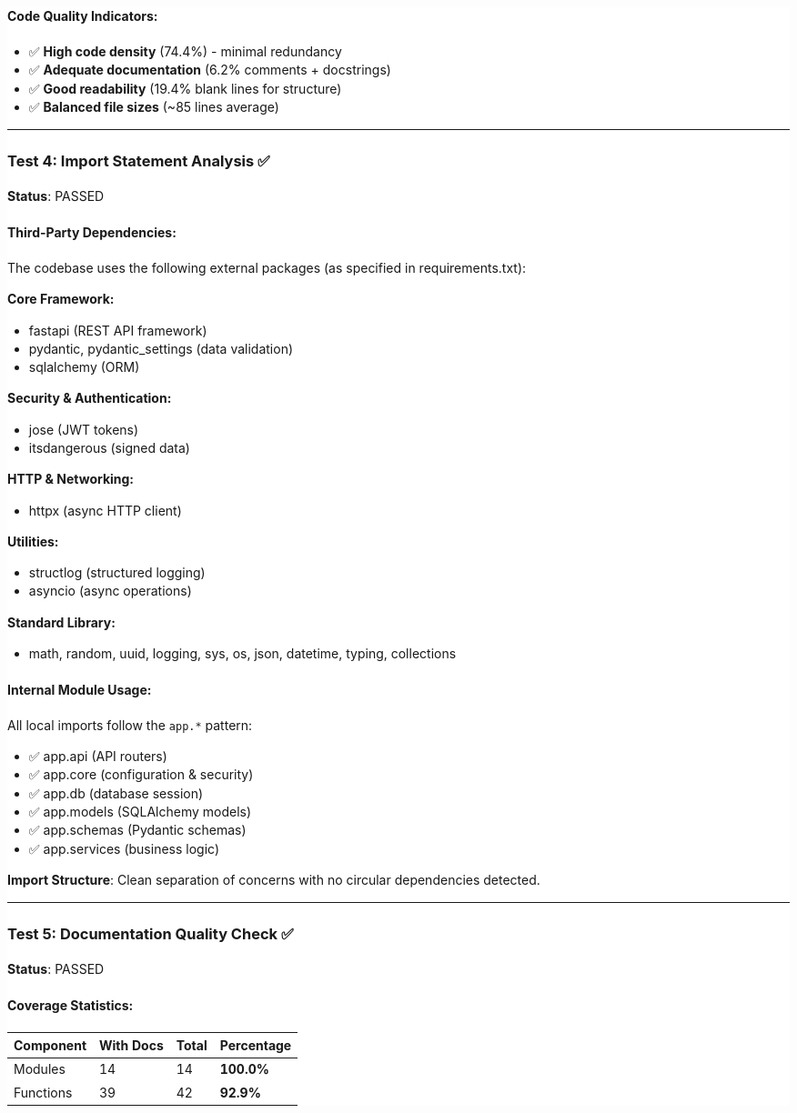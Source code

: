 #### Code Quality Indicators:
- ✅ **High code density** (74.4%) - minimal redundancy
- ✅ **Adequate documentation** (6.2% comments + docstrings)
- ✅ **Good readability** (19.4% blank lines for structure)
- ✅ **Balanced file sizes** (~85 lines average)

---

### Test 4: Import Statement Analysis ✅

**Status**: PASSED

#### Third-Party Dependencies:
The codebase uses the following external packages (as specified in requirements.txt):

**Core Framework:**
- fastapi (REST API framework)
- pydantic, pydantic_settings (data validation)
- sqlalchemy (ORM)

**Security & Authentication:**
- jose (JWT tokens)
- itsdangerous (signed data)

**HTTP & Networking:**
- httpx (async HTTP client)

**Utilities:**
- structlog (structured logging)
- asyncio (async operations)

**Standard Library:**
- math, random, uuid, logging, sys, os, json, datetime, typing, collections

#### Internal Module Usage:
All local imports follow the `app.*` pattern:
- ✅ app.api (API routers)
- ✅ app.core (configuration & security)
- ✅ app.db (database session)
- ✅ app.models (SQLAlchemy models)
- ✅ app.schemas (Pydantic schemas)
- ✅ app.services (business logic)

**Import Structure**: Clean separation of concerns with no circular dependencies detected.

---

### Test 5: Documentation Quality Check ✅

**Status**: PASSED

#### Coverage Statistics:
| Component | With Docs | Total | Percentage |
|-----------|-----------|-------|------------|
| Modules | 14 | 14 | **100.0%** |
| Functions | 39 | 42 | **92.9%** |
